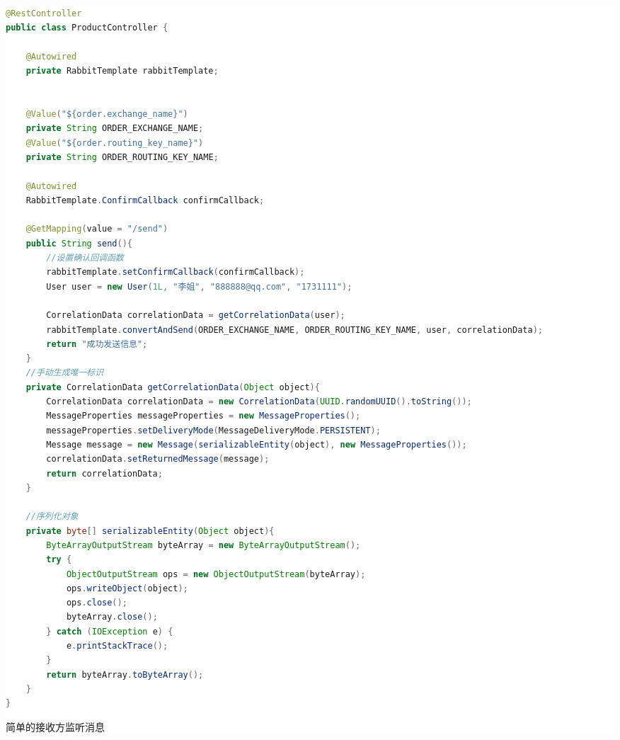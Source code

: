 ```java
@RestController
public class ProductController {

    @Autowired
    private RabbitTemplate rabbitTemplate;


    @Value("${order.exchange_name}")
    private String ORDER_EXCHANGE_NAME;
    @Value("${order.routing_key_name}")
    private String ORDER_ROUTING_KEY_NAME;

    @Autowired
    RabbitTemplate.ConfirmCallback confirmCallback;

    @GetMapping(value = "/send")
    public String send(){
    	//设置确认回调函数
        rabbitTemplate.setConfirmCallback(confirmCallback);
        User user = new User(1L, "李姐", "888888@qq.com", "1731111");
        
        CorrelationData correlationData = getCorrelationData(user);
        rabbitTemplate.convertAndSend(ORDER_EXCHANGE_NAME, ORDER_ROUTING_KEY_NAME, user, correlationData);
        return "成功发送信息";
    }
	//手动生成唯一标识
    private CorrelationData getCorrelationData(Object object){
        CorrelationData correlationData = new CorrelationData(UUID.randomUUID().toString());
        MessageProperties messageProperties = new MessageProperties();
        messageProperties.setDeliveryMode(MessageDeliveryMode.PERSISTENT);
        Message message = new Message(serializableEntity(object), new MessageProperties());
        correlationData.setReturnedMessage(message);
        return correlationData;
    }
    
    //序列化对象
    private byte[] serializableEntity(Object object){
        ByteArrayOutputStream byteArray = new ByteArrayOutputStream();
        try {
            ObjectOutputStream ops = new ObjectOutputStream(byteArray);
            ops.writeObject(object);
            ops.close();
            byteArray.close();
        } catch (IOException e) {
            e.printStackTrace();
        }
        return byteArray.toByteArray();
    }
}
```
简单的接收方监听消息
